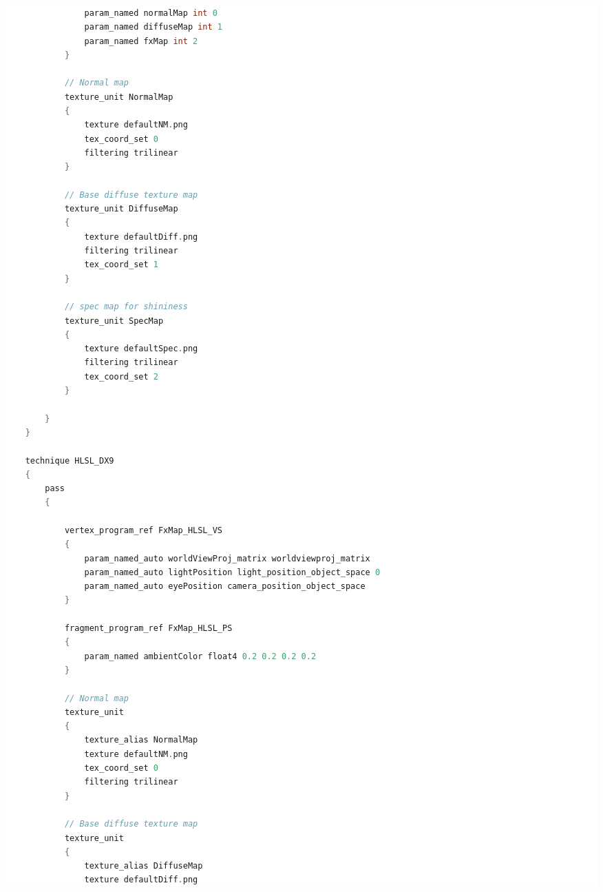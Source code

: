 ```cpp
                param_named normalMap int 0
                param_named diffuseMap int 1
                param_named fxMap int 2
            }

            // Normal map
            texture_unit NormalMap
            {
                texture defaultNM.png
                tex_coord_set 0
                filtering trilinear
            }

            // Base diffuse texture map
            texture_unit DiffuseMap
            {
                texture defaultDiff.png
                filtering trilinear
                tex_coord_set 1
            }

            // spec map for shininess
            texture_unit SpecMap
            {
                texture defaultSpec.png
                filtering trilinear
                tex_coord_set 2
            }

        }
    }

    technique HLSL_DX9
    {
        pass
        {

            vertex_program_ref FxMap_HLSL_VS
            {
                param_named_auto worldViewProj_matrix worldviewproj_matrix
                param_named_auto lightPosition light_position_object_space 0
                param_named_auto eyePosition camera_position_object_space
            }

            fragment_program_ref FxMap_HLSL_PS
            {
                param_named ambientColor float4 0.2 0.2 0.2 0.2
            }

            // Normal map
            texture_unit
            {
                texture_alias NormalMap
                texture defaultNM.png
                tex_coord_set 0
                filtering trilinear
            }

            // Base diffuse texture map
            texture_unit
            {
                texture_alias DiffuseMap
                texture defaultDiff.png
```